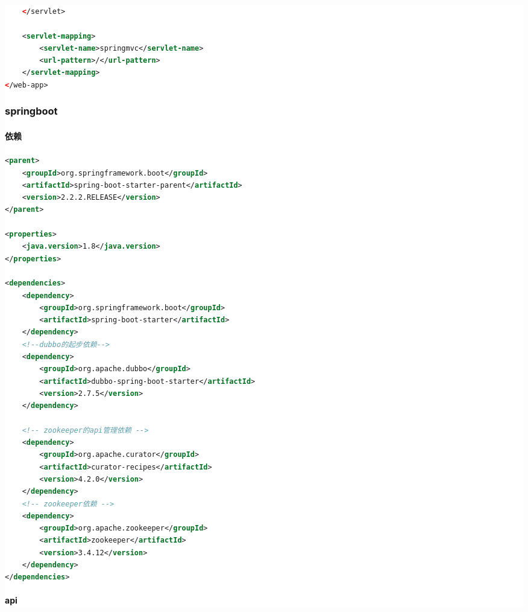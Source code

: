 ```xml
    </servlet>

    <servlet-mapping>
        <servlet-name>springmvc</servlet-name>
        <url-pattern>/</url-pattern>
    </servlet-mapping>
</web-app>
```

### springboot

#### 依赖

```xml
<parent>
	<groupId>org.springframework.boot</groupId>
	<artifactId>spring-boot-starter-parent</artifactId>
	<version>2.2.2.RELEASE</version>
</parent>

<properties>
	<java.version>1.8</java.version>
</properties>

<dependencies>
	<dependency>
		<groupId>org.springframework.boot</groupId>
		<artifactId>spring-boot-starter</artifactId>
	</dependency>
	<!--dubbo的起步依赖-->
	<dependency>
		<groupId>org.apache.dubbo</groupId>
		<artifactId>dubbo-spring-boot-starter</artifactId>
		<version>2.7.5</version>
	</dependency>

	<!-- zookeeper的api管理依赖 -->
	<dependency>
		<groupId>org.apache.curator</groupId>
		<artifactId>curator-recipes</artifactId>
		<version>4.2.0</version>
	</dependency>
	<!-- zookeeper依赖 -->
	<dependency>
		<groupId>org.apache.zookeeper</groupId>
		<artifactId>zookeeper</artifactId>
		<version>3.4.12</version>
	</dependency>
</dependencies>
```

#### api
